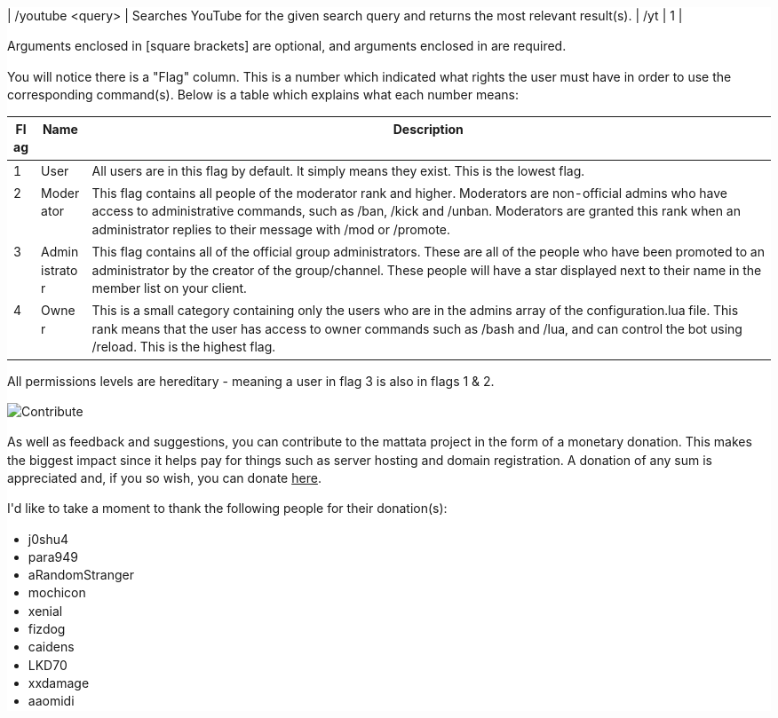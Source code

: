 | /youtube \<query\>                                 | Searches YouTube for the given search query and returns the most relevant result(s).                                                                                                                                                                                                                                                                                                                                                           | /yt              | 1    |

Arguments enclosed in [square brackets] are optional, and arguments enclosed in are required.

You will notice there is a "Flag" column. This is a number which indicated what rights the user must have in order to use the corresponding command(s). Below is a table which explains what each number means:

| Flag | Name          | Description                                                                                                                                                                                                                                                                                       |
|------|---------------|---------------------------------------------------------------------------------------------------------------------------------------------------------------------------------------------------------------------------------------------------------------------------------------------------|
| 1    | User          | All users are in this flag by default. It simply means they exist. This is the lowest flag.                                                                                                                                                                                                       |
| 2    | Moderator     | This flag contains all people of the moderator rank and higher. Moderators are non-official admins who have access to administrative commands, such as /ban, /kick and /unban. Moderators are granted this rank when an administrator replies to their message with /mod or /promote.             |
| 3    | Administrator | This flag contains all of the official group administrators. These are all of the people who have been promoted to an administrator by the creator of the group/channel. These people will have a star displayed next to their name in the member list on your client.                            |
| 4    | Owner         | This is a small category containing only the users who are in the admins array of the configuration.lua file. This rank means that the user has access to owner commands such as /bash and /lua, and can control the bot using /reload. This is the highest flag.                               |

All permissions levels are hereditary - meaning a user in flag 3 is also in flags 1 & 2.

![Contribute](https://raw.githubusercontent.com/wrxck/mattata/master/assets/contribute.png)

As well as feedback and suggestions, you can contribute to the mattata project in the form of a monetary donation. This makes the biggest impact since it helps pay for things such as server hosting and domain registration. A donation of any sum is appreciated and, if you so wish, you can donate [here](https://paypal.me/wrxck).

I'd like to take a moment to thank the following people for their donation(s):

* j0shu4
* para949
* aRandomStranger
* mochicon
* xenial
* fizdog
* caidens
* LKD70
* xxdamage
* aaomidi